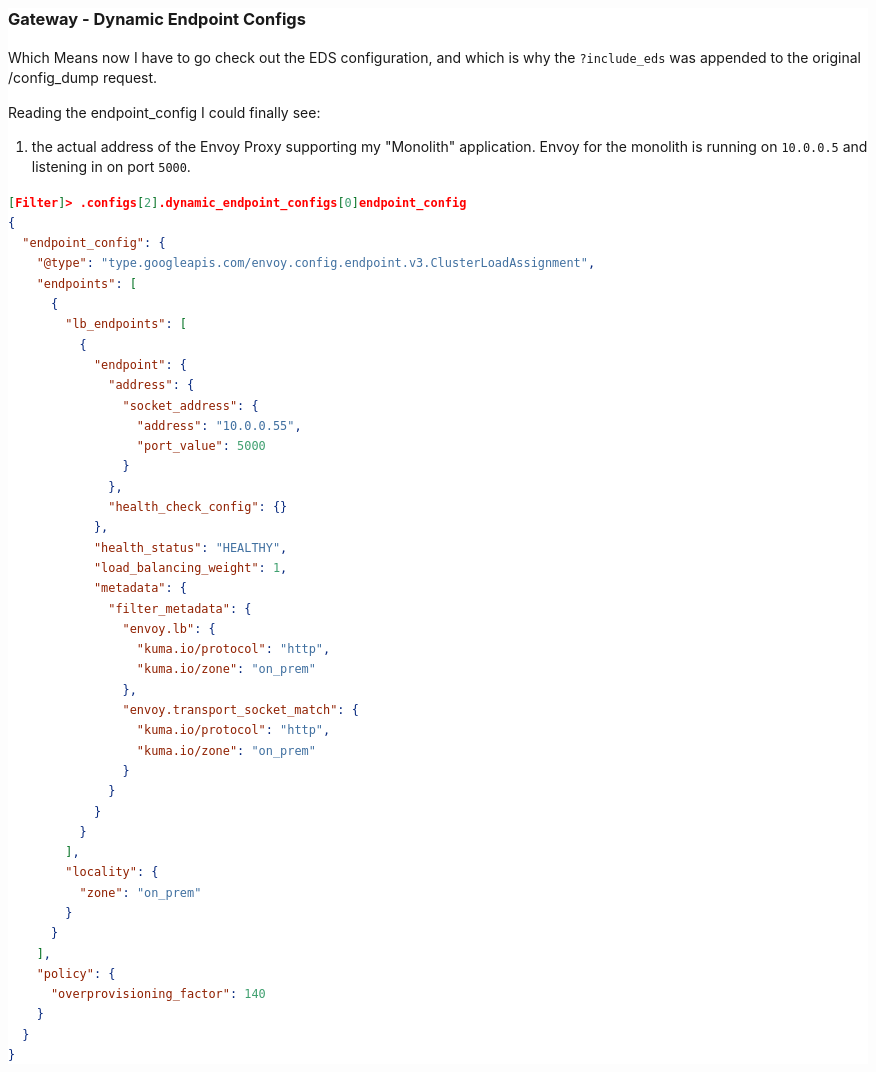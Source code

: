 ### Gateway - Dynamic Endpoint Configs

Which Means now I have to go check out the EDS configuration, and which is why the `?include_eds` was appended to the original /config_dump request.

Reading the endpoint_config I could finally see:

1. the actual address of the Envoy Proxy supporting my "Monolith" application. Envoy for the monolith is running on `10.0.0.5` and listening in on port `5000`.

```json
[Filter]> .configs[2].dynamic_endpoint_configs[0]endpoint_config
{
  "endpoint_config": {
    "@type": "type.googleapis.com/envoy.config.endpoint.v3.ClusterLoadAssignment",
    "endpoints": [
      {
        "lb_endpoints": [
          {
            "endpoint": {
              "address": {
                "socket_address": {
                  "address": "10.0.0.55",
                  "port_value": 5000
                }
              },
              "health_check_config": {}
            },
            "health_status": "HEALTHY",
            "load_balancing_weight": 1,
            "metadata": {
              "filter_metadata": {
                "envoy.lb": {
                  "kuma.io/protocol": "http",
                  "kuma.io/zone": "on_prem"
                },
                "envoy.transport_socket_match": {
                  "kuma.io/protocol": "http",
                  "kuma.io/zone": "on_prem"
                }
              }
            }
          }
        ],
        "locality": {
          "zone": "on_prem"
        }
      }
    ],
    "policy": {
      "overprovisioning_factor": 140
    }
  }
}
```
